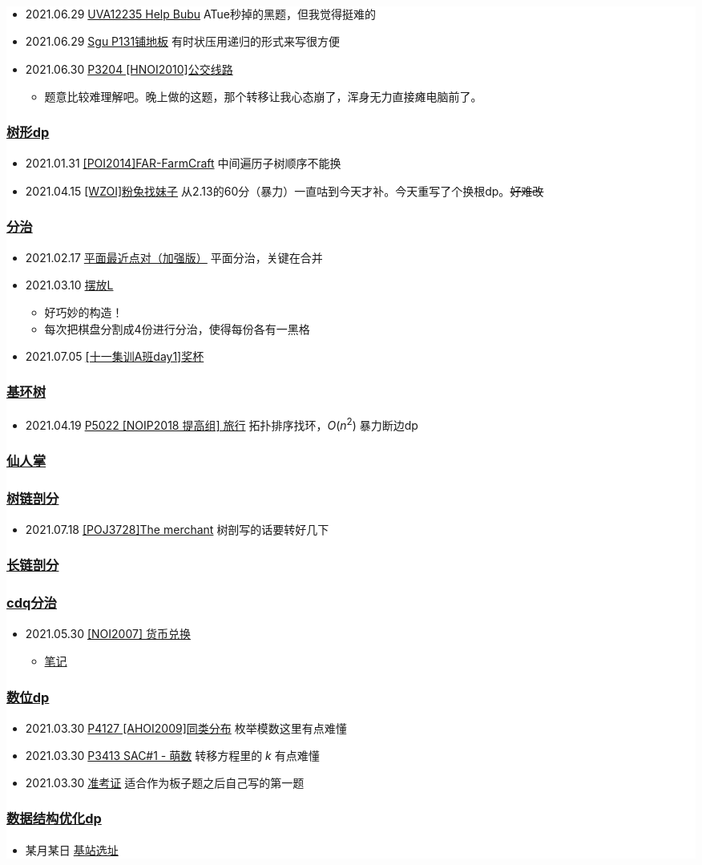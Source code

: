 - 2021.06.29 [UVA12235 Help Bubu](https://www.luogu.com.cn/problem/UVA12235) ATue秒掉的黑题，但我觉得挺难的

- 2021.06.29 [Sgu P131铺地板](https://wzoi.cc/s/1618/623) 有时状压用递归的形式来写很方便

- 2021.06.30 [P3204 [HNOI2010]公交线路](https://www.luogu.com.cn/problem/P3204)

	- 题意比较难理解吧。晚上做的这题，那个转移让我心态崩了，浑身无力直接瘫电脑前了。

### [树形dp](https://oi-wiki.org/dp/tree/)

- 2021.01.31 [[POI2014]FAR-FarmCraft](https://www.luogu.com.cn/problem/P3574) 中间遍历子树顺序不能换

- 2021.04.15 [[WZOI]粉兔找妹子](https://wzoi.cc/s/1605/3348) 从2.13的60分（暴力）一直咕到今天才补。今天重写了个换根dp。~~好难改~~
    
### [分治](https://oi-wiki.org//misc/cdq-divide/) 
  
- 2021.02.17 [平面最近点对（加强版）](https://www.luogu.com.cn/problem/P1429) 平面分治，关键在合并
 
- 2021.03.10 [摆放L](https://wzoi.cc/s/1605/550)
	- 好巧妙的构造！
	- 每次把棋盘分割成4份进行分治，使得每份各有一黑格 

- 2021.07.05 [[十一集训A班day1]奖杯](http://www.zhengruioi.com/contest/711/problem/1584)

### [基环树](https://www.luogu.com.cn/blog/user52918/qian-tan-ji-huan-shu)

- 2021.04.19 [P5022 [NOIP2018 提高组] 旅行](https://www.luogu.com.cn/problem/P5022) 拓扑排序找环，$O(n^2)$ 暴力断边dp

### [仙人掌](/)

### [树链剖分](/)

- 2021.07.18 [[POJ3728]The merchant](http://poj.org/problem?id=3728) 树剖写的话要转好几下

### [长链剖分](/)

### [cdq分治](/)

- 2021.05.30 [[NOI2007] 货币兑换](https://www.luogu.com.cn/problem/P4027)

	- [笔记](https://www.wzsyyh.ml/post/huobiduihuan)
    
### [数位dp](https://oi-wiki.org/dp/number/)

- 2021.03.30 [P4127 [AHOI2009]同类分布](https://www.luogu.com.cn/problem/P4127) 枚举模数这里有点难懂
    
- 2021.03.30 [P3413 SAC#1 - 萌数](https://www.luogu.com.cn/problem/P3413) 转移方程里的 $k$ 有点难懂

- 2021.03.30 [准考证](https://wzoi.cc/s/1618/1159) 适合作为板子题之后自己写的第一题

### [数据结构优化dp](/)

- 某月某日 [基站选址](/)
    